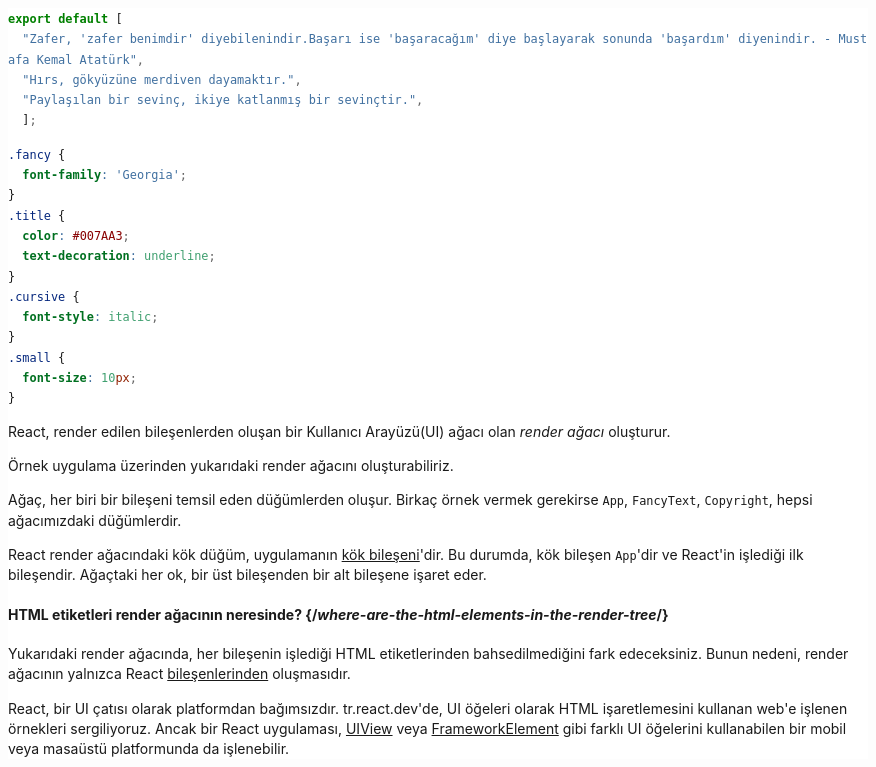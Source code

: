 ```js src/quotes.js
export default [
  "Zafer, 'zafer benimdir' diyebilenindir.Başarı ise 'başaracağım' diye başlayarak sonunda 'başardım' diyenindir. - Mustafa Kemal Atatürk",
  "Hırs, gökyüzüne merdiven dayamaktır.",
  "Paylaşılan bir sevinç, ikiye katlanmış bir sevinçtir.",
  ];
```

```css
.fancy {
  font-family: 'Georgia';
}
.title {
  color: #007AA3;
  text-decoration: underline;
}
.cursive {
  font-style: italic;
}
.small {
  font-size: 10px;
}
```

</Sandpack>

<Diagram name="render_tree" height={250} width={500} alt="Beş düğümlü ağaç grafiği. Her düğüm bir bileşeni temsil eder. Ağacın kökü App'tir ve ondan 'InspirationGenerator' ve 'FancyText'e uzanan iki ok vardır. Oklar 'renders' kelimesi ile etiketlenmiştir. 'InspirationGenerator' düğümü ayrıca 'FancyText' ve 'Copyright' düğümlerini işaret eden iki oka sahiptir.">

React, render edilen bileşenlerden oluşan bir Kullanıcı Arayüzü(UI) ağacı olan *render ağacı* oluşturur.


</Diagram>

Örnek uygulama üzerinden yukarıdaki render ağacını oluşturabiliriz.

Ağaç, her biri bir bileşeni temsil eden düğümlerden oluşur. Birkaç örnek vermek gerekirse `App`, `FancyText`, `Copyright`, hepsi ağacımızdaki düğümlerdir.

React render ağacındaki kök düğüm, uygulamanın [kök bileşeni](/learn/importing-and-exporting-components#the-root-component-file)'dir. Bu durumda, kök bileşen `App`'dir ve React'in işlediği ilk bileşendir. Ağaçtaki her ok, bir üst bileşenden bir alt bileşene işaret eder.

<DeepDive>

#### HTML etiketleri render ağacının neresinde? {/*where-are-the-html-elements-in-the-render-tree*/}

Yukarıdaki render ağacında, her bileşenin işlediği HTML etiketlerinden bahsedilmediğini fark edeceksiniz. Bunun nedeni, render ağacının yalnızca React [bileşenlerinden](learn/your-first-component#components-ui-building-blocks) oluşmasıdır.

React, bir UI çatısı olarak platformdan bağımsızdır. tr.react.dev'de, UI öğeleri olarak HTML işaretlemesini kullanan web'e işlenen örnekleri sergiliyoruz. Ancak bir React uygulaması, [UIView](https://developer.apple.com/documentation/uikit/uiview) veya [FrameworkElement](https://learn.microsoft.com/en-us/dotnet/api/system.windows.frameworkelement?view=windowsdesktop-7.0) gibi farklı UI öğelerini kullanabilen bir mobil veya masaüstü platformunda da işlenebilir.
